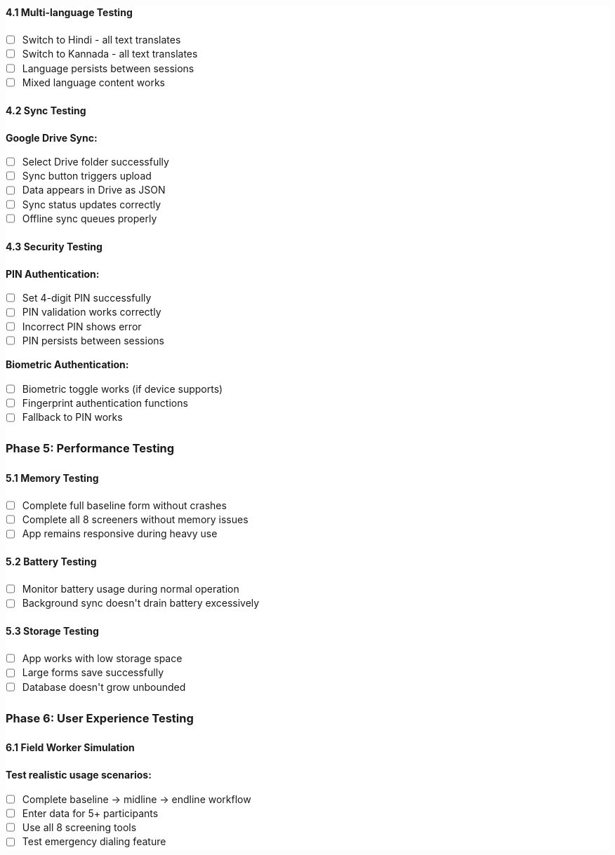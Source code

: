 #### 4.1 Multi-language Testing
- [ ] Switch to Hindi - all text translates
- [ ] Switch to Kannada - all text translates
- [ ] Language persists between sessions
- [ ] Mixed language content works

#### 4.2 Sync Testing
**Google Drive Sync:**
- [ ] Select Drive folder successfully
- [ ] Sync button triggers upload
- [ ] Data appears in Drive as JSON
- [ ] Sync status updates correctly
- [ ] Offline sync queues properly

#### 4.3 Security Testing
**PIN Authentication:**
- [ ] Set 4-digit PIN successfully
- [ ] PIN validation works correctly
- [ ] Incorrect PIN shows error
- [ ] PIN persists between sessions

**Biometric Authentication:**
- [ ] Biometric toggle works (if device supports)
- [ ] Fingerprint authentication functions
- [ ] Fallback to PIN works

### Phase 5: Performance Testing

#### 5.1 Memory Testing
- [ ] Complete full baseline form without crashes
- [ ] Complete all 8 screeners without memory issues
- [ ] App remains responsive during heavy use

#### 5.2 Battery Testing
- [ ] Monitor battery usage during normal operation
- [ ] Background sync doesn't drain battery excessively

#### 5.3 Storage Testing
- [ ] App works with low storage space
- [ ] Large forms save successfully
- [ ] Database doesn't grow unbounded

### Phase 6: User Experience Testing

#### 6.1 Field Worker Simulation
**Test realistic usage scenarios:**
- [ ] Complete baseline → midline → endline workflow
- [ ] Enter data for 5+ participants
- [ ] Use all 8 screening tools
- [ ] Test emergency dialing feature
